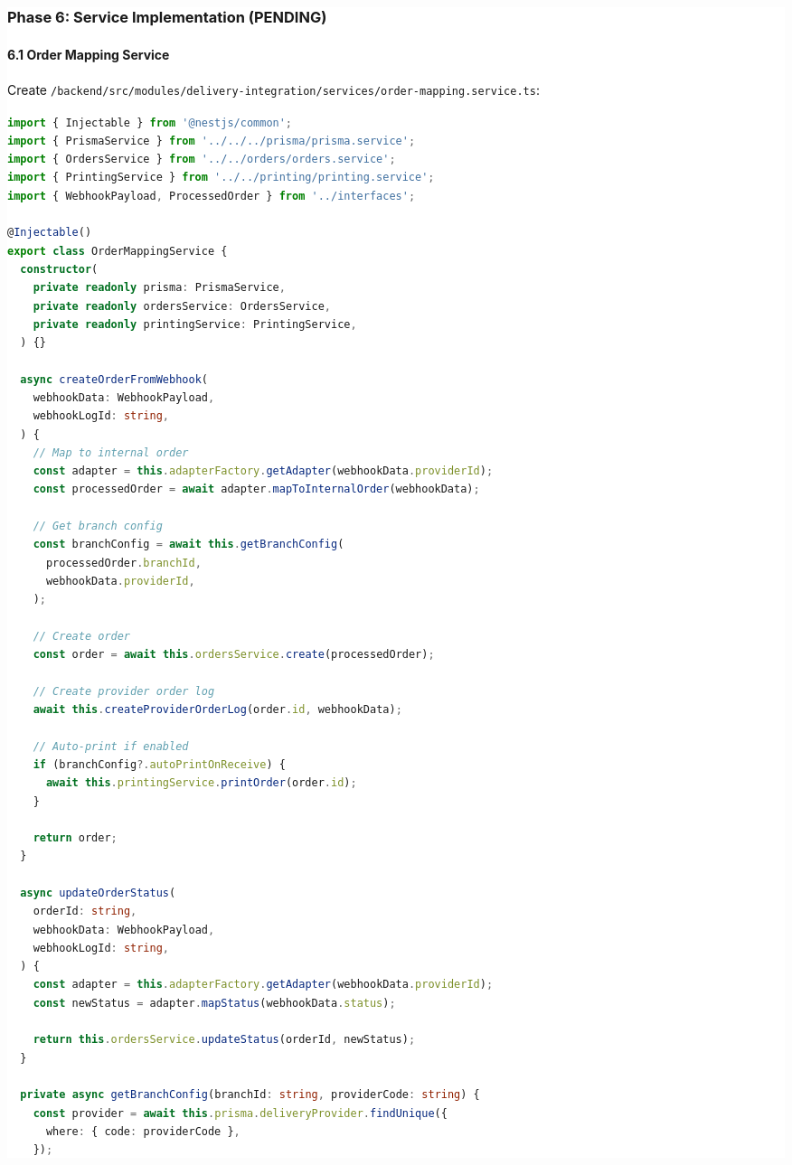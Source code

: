 ### Phase 6: Service Implementation (PENDING)

#### 6.1 Order Mapping Service
Create `/backend/src/modules/delivery-integration/services/order-mapping.service.ts`:

```typescript
import { Injectable } from '@nestjs/common';
import { PrismaService } from '../../../prisma/prisma.service';
import { OrdersService } from '../../orders/orders.service';
import { PrintingService } from '../../printing/printing.service';
import { WebhookPayload, ProcessedOrder } from '../interfaces';

@Injectable()
export class OrderMappingService {
  constructor(
    private readonly prisma: PrismaService,
    private readonly ordersService: OrdersService,
    private readonly printingService: PrintingService,
  ) {}

  async createOrderFromWebhook(
    webhookData: WebhookPayload,
    webhookLogId: string,
  ) {
    // Map to internal order
    const adapter = this.adapterFactory.getAdapter(webhookData.providerId);
    const processedOrder = await adapter.mapToInternalOrder(webhookData);

    // Get branch config
    const branchConfig = await this.getBranchConfig(
      processedOrder.branchId,
      webhookData.providerId,
    );

    // Create order
    const order = await this.ordersService.create(processedOrder);

    // Create provider order log
    await this.createProviderOrderLog(order.id, webhookData);

    // Auto-print if enabled
    if (branchConfig?.autoPrintOnReceive) {
      await this.printingService.printOrder(order.id);
    }

    return order;
  }

  async updateOrderStatus(
    orderId: string,
    webhookData: WebhookPayload,
    webhookLogId: string,
  ) {
    const adapter = this.adapterFactory.getAdapter(webhookData.providerId);
    const newStatus = adapter.mapStatus(webhookData.status);

    return this.ordersService.updateStatus(orderId, newStatus);
  }

  private async getBranchConfig(branchId: string, providerCode: string) {
    const provider = await this.prisma.deliveryProvider.findUnique({
      where: { code: providerCode },
    });

```
